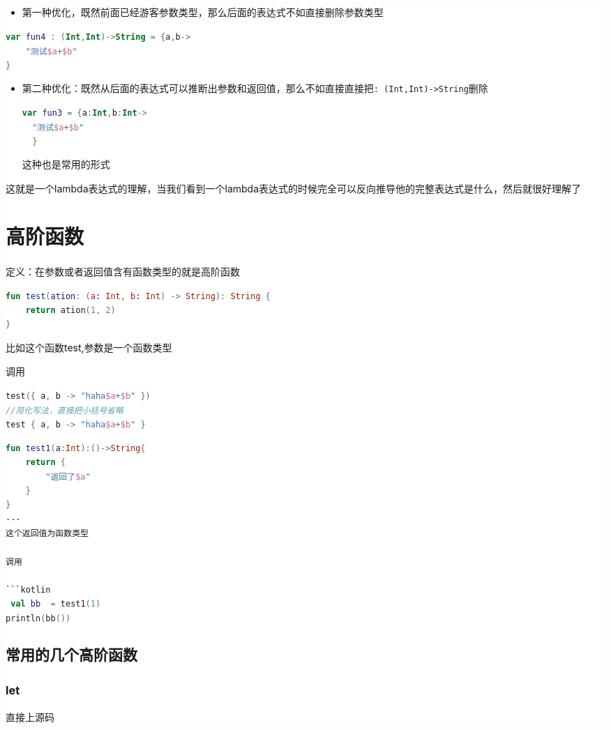 * 第一种优化，既然前面已经游客参数类型，那么后面的表达式不如直接删除参数类型
```kotlin
var fun4 : (Int,Int)->String = {a,b->
    "测试$a+$b"
}
```
* 第二种优化：既然从后面的表达式可以推断出参数和返回值，那么不如直接直接把`: (Int,Int)->String`删除
  ```kotlin
  var fun3 = {a:Int,b:Int->
    "测试$a+$b"
    } 
  ```
  这种也是常用的形式


这就是一个lambda表达式的理解，当我们看到一个lambda表达式的时候完全可以反向推导他的完整表达式是什么，然后就很好理解了

# 高阶函数

定义：在参数或者返回值含有函数类型的就是高阶函数

```kotlin
fun test(ation: (a: Int, b: Int) -> String): String {
    return ation(1, 2)
}
```
比如这个函数test,参数是一个函数类型

调用

```kotlin
test({ a, b -> "haha$a+$b" })
//简化写法，直接把小括号省略
test { a, b -> "haha$a+$b" }
```

```kotlin
fun test1(a:Int):()->String{
    return {
        "返回了$a"
    }
}
···
这个返回值为函数类型

调用

```kotlin
 val bb  = test1(1)
println(bb())
```

## 常用的几个高阶函数

### let
直接上源码
